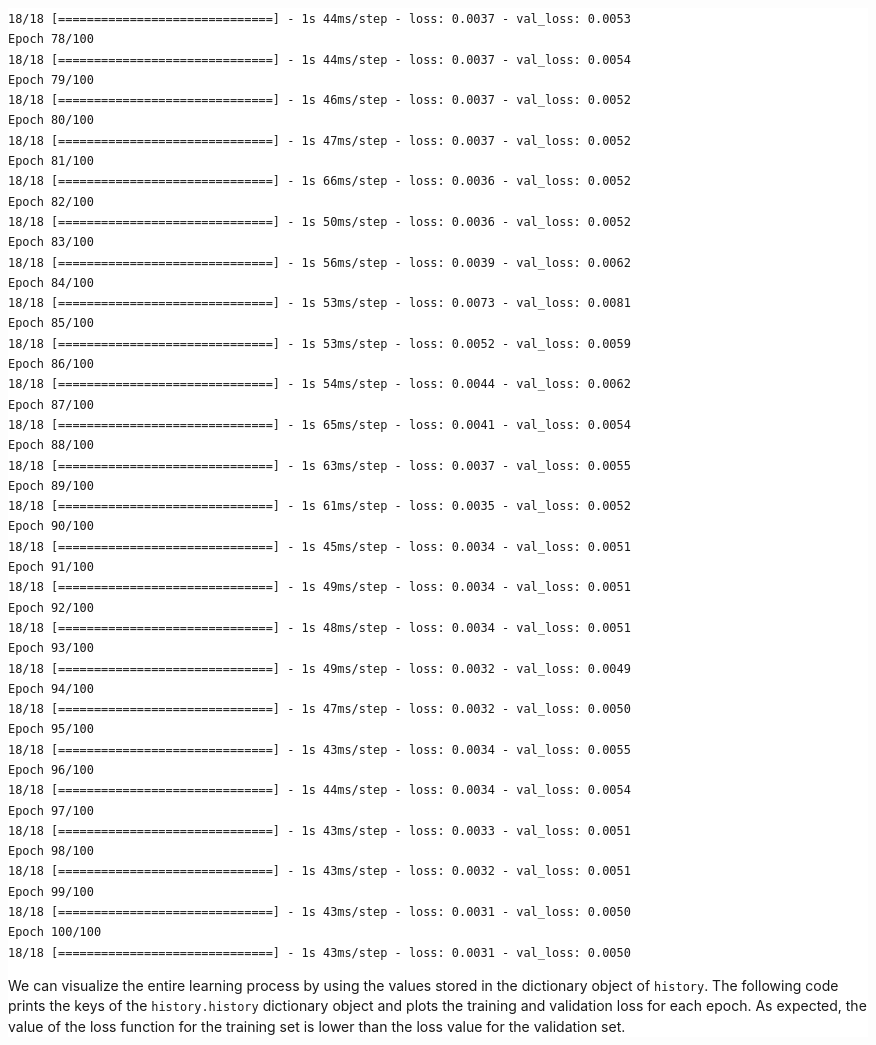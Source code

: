     18/18 [==============================] - 1s 44ms/step - loss: 0.0037 - val_loss: 0.0053
    Epoch 78/100
    18/18 [==============================] - 1s 44ms/step - loss: 0.0037 - val_loss: 0.0054
    Epoch 79/100
    18/18 [==============================] - 1s 46ms/step - loss: 0.0037 - val_loss: 0.0052
    Epoch 80/100
    18/18 [==============================] - 1s 47ms/step - loss: 0.0037 - val_loss: 0.0052
    Epoch 81/100
    18/18 [==============================] - 1s 66ms/step - loss: 0.0036 - val_loss: 0.0052
    Epoch 82/100
    18/18 [==============================] - 1s 50ms/step - loss: 0.0036 - val_loss: 0.0052
    Epoch 83/100
    18/18 [==============================] - 1s 56ms/step - loss: 0.0039 - val_loss: 0.0062
    Epoch 84/100
    18/18 [==============================] - 1s 53ms/step - loss: 0.0073 - val_loss: 0.0081
    Epoch 85/100
    18/18 [==============================] - 1s 53ms/step - loss: 0.0052 - val_loss: 0.0059
    Epoch 86/100
    18/18 [==============================] - 1s 54ms/step - loss: 0.0044 - val_loss: 0.0062
    Epoch 87/100
    18/18 [==============================] - 1s 65ms/step - loss: 0.0041 - val_loss: 0.0054
    Epoch 88/100
    18/18 [==============================] - 1s 63ms/step - loss: 0.0037 - val_loss: 0.0055
    Epoch 89/100
    18/18 [==============================] - 1s 61ms/step - loss: 0.0035 - val_loss: 0.0052
    Epoch 90/100
    18/18 [==============================] - 1s 45ms/step - loss: 0.0034 - val_loss: 0.0051
    Epoch 91/100
    18/18 [==============================] - 1s 49ms/step - loss: 0.0034 - val_loss: 0.0051
    Epoch 92/100
    18/18 [==============================] - 1s 48ms/step - loss: 0.0034 - val_loss: 0.0051
    Epoch 93/100
    18/18 [==============================] - 1s 49ms/step - loss: 0.0032 - val_loss: 0.0049
    Epoch 94/100
    18/18 [==============================] - 1s 47ms/step - loss: 0.0032 - val_loss: 0.0050
    Epoch 95/100
    18/18 [==============================] - 1s 43ms/step - loss: 0.0034 - val_loss: 0.0055
    Epoch 96/100
    18/18 [==============================] - 1s 44ms/step - loss: 0.0034 - val_loss: 0.0054
    Epoch 97/100
    18/18 [==============================] - 1s 43ms/step - loss: 0.0033 - val_loss: 0.0051
    Epoch 98/100
    18/18 [==============================] - 1s 43ms/step - loss: 0.0032 - val_loss: 0.0051
    Epoch 99/100
    18/18 [==============================] - 1s 43ms/step - loss: 0.0031 - val_loss: 0.0050
    Epoch 100/100
    18/18 [==============================] - 1s 43ms/step - loss: 0.0031 - val_loss: 0.0050


We can visualize the entire learning process by using the values stored in the dictionary object of `history`. The following code prints the keys of the `history.history` dictionary object and plots the training and validation loss for each epoch. As expected, the value of the loss function for the training set is lower than the loss value for the validation set. 
